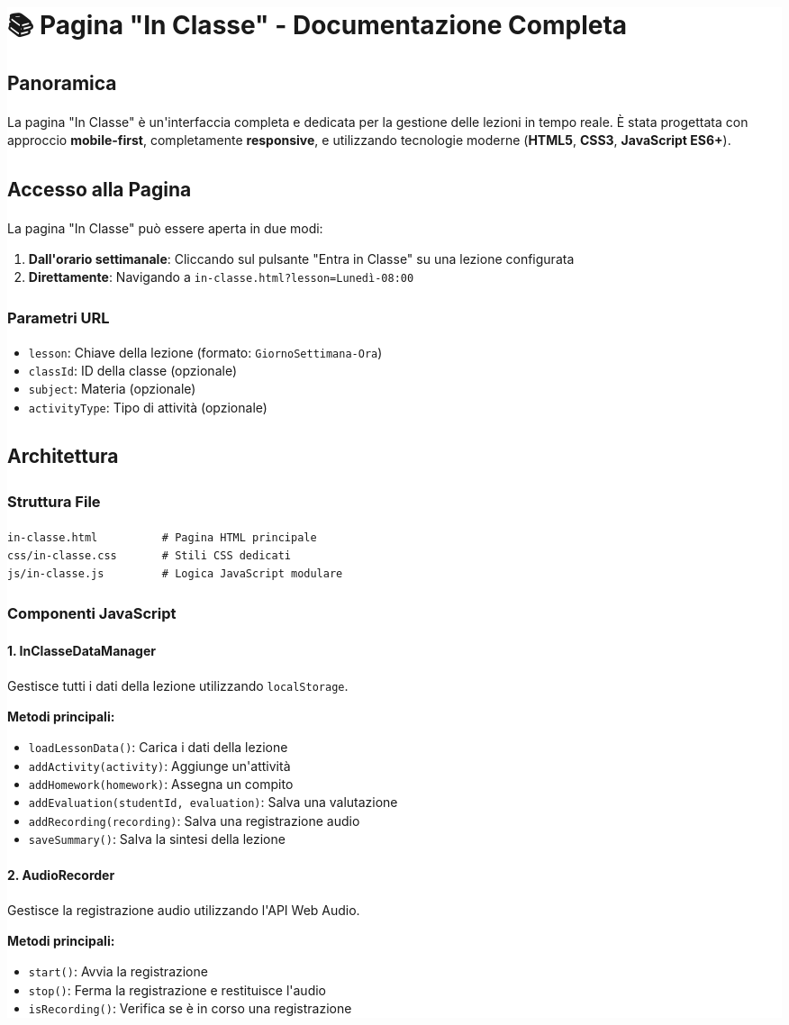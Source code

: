 # 📚 Pagina "In Classe" - Documentazione Completa

## Panoramica

La pagina "In Classe" è un'interfaccia completa e dedicata per la gestione delle lezioni in tempo reale. È stata progettata con approccio **mobile-first**, completamente **responsive**, e utilizzando tecnologie moderne (**HTML5**, **CSS3**, **JavaScript ES6+**).

## Accesso alla Pagina

La pagina "In Classe" può essere aperta in due modi:

1. **Dall'orario settimanale**: Cliccando sul pulsante "Entra in Classe" su una lezione configurata
2. **Direttamente**: Navigando a `in-classe.html?lesson=Lunedì-08:00`

### Parametri URL

- `lesson`: Chiave della lezione (formato: `GiornoSettimana-Ora`)
- `classId`: ID della classe (opzionale)
- `subject`: Materia (opzionale)
- `activityType`: Tipo di attività (opzionale)

## Architettura

### Struttura File

```
in-classe.html          # Pagina HTML principale
css/in-classe.css       # Stili CSS dedicati
js/in-classe.js         # Logica JavaScript modulare
```

### Componenti JavaScript

#### 1. InClasseDataManager
Gestisce tutti i dati della lezione utilizzando `localStorage`.

**Metodi principali:**
- `loadLessonData()`: Carica i dati della lezione
- `addActivity(activity)`: Aggiunge un'attività
- `addHomework(homework)`: Assegna un compito
- `addEvaluation(studentId, evaluation)`: Salva una valutazione
- `addRecording(recording)`: Salva una registrazione audio
- `saveSummary()`: Salva la sintesi della lezione

#### 2. AudioRecorder
Gestisce la registrazione audio utilizzando l'API Web Audio.

**Metodi principali:**
- `start()`: Avvia la registrazione
- `stop()`: Ferma la registrazione e restituisce l'audio
- `isRecording()`: Verifica se è in corso una registrazione
